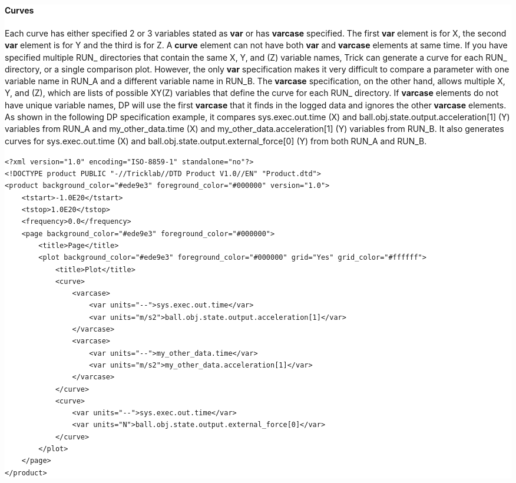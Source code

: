 #### Curves
Each curve has either specified 2 or 3 variables stated as <b>var</b> or has <b>
varcase</b> specified. The first <b>var</b> element is for X, the second <b>var</b>
element is for Y and the third is for Z. A <b>curve</b>  element can not have both <b>var</b>
and <b>varcase</b> elements at same time.
If you have specified multiple RUN_ directories that contain the same X, Y, and (Z) variable names, Trick can
generate a curve for each RUN_ directory, or a single comparison plot. However, the only <b>var</b>
specification makes it very difficult to compare a parameter with one variable name in RUN_A and a different
variable name in RUN_B. The <b>varcase</b> specification, on the other hand, allows multiple X, Y, and (Z),
which are lists of possible XY(Z) variables that define the curve for each RUN_ directory. If <b>varcase</b>
elements do not have unique variable names, DP will use the first <b>varcase</b> that it finds in the logged
data and ignores the other <b>varcase</b> elements.
As shown in the following DP specification example, it compares sys.exec.out.time (X) and
ball.obj.state.output.acceleration[1] (Y) variables from RUN_A and my_other_data.time (X)
and my_other_data.acceleration[1] (Y) variables from RUN_B. It also generates curves for
sys.exec.out.time (X) and ball.obj.state.output.external_force[0] (Y) from
both RUN_A and RUN_B.

```
<?xml version="1.0" encoding="ISO-8859-1" standalone="no"?>
<!DOCTYPE product PUBLIC "-//Tricklab//DTD Product V1.0//EN" "Product.dtd">
<product background_color="#ede9e3" foreground_color="#000000" version="1.0">
    <tstart>-1.0E20</tstart>
    <tstop>1.0E20</tstop>
    <frequency>0.0</frequency>
    <page background_color="#ede9e3" foreground_color="#000000">
        <title>Page</title>
        <plot background_color="#ede9e3" foreground_color="#000000" grid="Yes" grid_color="#ffffff">
            <title>Plot</title>
            <curve>
                <varcase>
                    <var units="--">sys.exec.out.time</var>
                    <var units="m/s2">ball.obj.state.output.acceleration[1]</var>
                </varcase>
                <varcase>
                    <var units="--">my_other_data.time</var>
                    <var units="m/s2">my_other_data.acceleration[1]</var>
                </varcase>
            </curve>
            <curve>
                <var units="--">sys.exec.out.time</var>
                <var units="N">ball.obj.state.output.external_force[0]</var>
            </curve>
        </plot>
    </page>
</product>
```
